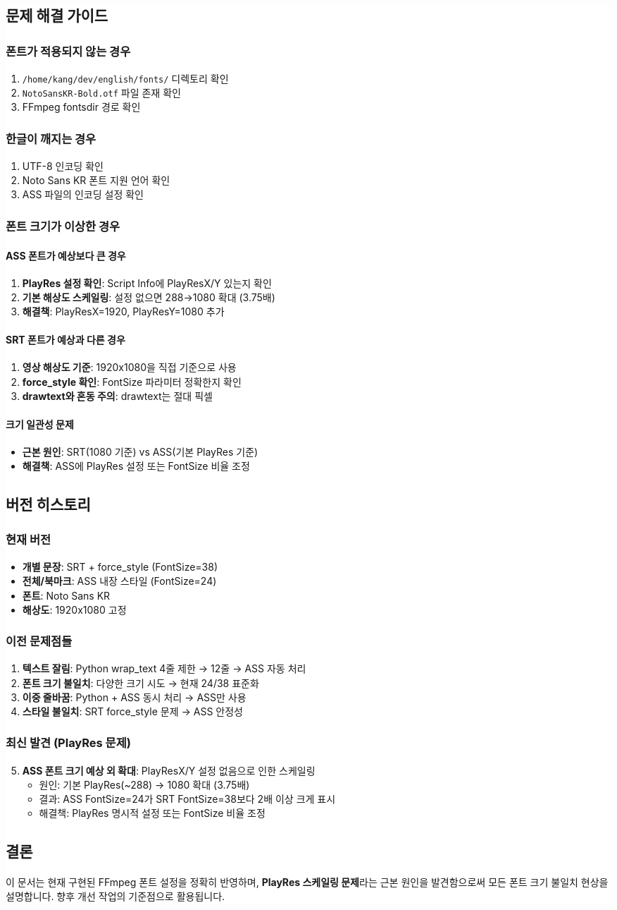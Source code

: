 ## 문제 해결 가이드

### 폰트가 적용되지 않는 경우
1. `/home/kang/dev/english/fonts/` 디렉토리 확인
2. `NotoSansKR-Bold.otf` 파일 존재 확인
3. FFmpeg fontsdir 경로 확인

### 한글이 깨지는 경우
1. UTF-8 인코딩 확인
2. Noto Sans KR 폰트 지원 언어 확인
3. ASS 파일의 인코딩 설정 확인

### 폰트 크기가 이상한 경우

#### ASS 폰트가 예상보다 큰 경우
1. **PlayRes 설정 확인**: Script Info에 PlayResX/Y 있는지 확인
2. **기본 해상도 스케일링**: 설정 없으면 288→1080 확대 (3.75배)
3. **해결책**: PlayResX=1920, PlayResY=1080 추가

#### SRT 폰트가 예상과 다른 경우
1. **영상 해상도 기준**: 1920x1080을 직접 기준으로 사용
2. **force_style 확인**: FontSize 파라미터 정확한지 확인
3. **drawtext와 혼동 주의**: drawtext는 절대 픽셀

#### 크기 일관성 문제
- **근본 원인**: SRT(1080 기준) vs ASS(기본 PlayRes 기준)
- **해결책**: ASS에 PlayRes 설정 또는 FontSize 비율 조정

## 버전 히스토리

### 현재 버전
- **개별 문장**: SRT + force_style (FontSize=38)
- **전체/북마크**: ASS 내장 스타일 (FontSize=24)
- **폰트**: Noto Sans KR
- **해상도**: 1920x1080 고정

### 이전 문제점들
1. **텍스트 잘림**: Python wrap_text 4줄 제한 → 12줄 → ASS 자동 처리
2. **폰트 크기 불일치**: 다양한 크기 시도 → 현재 24/38 표준화
3. **이중 줄바꿈**: Python + ASS 동시 처리 → ASS만 사용
4. **스타일 불일치**: SRT force_style 문제 → ASS 안정성

### 최신 발견 (PlayRes 문제)
5. **ASS 폰트 크기 예상 외 확대**: PlayResX/Y 설정 없음으로 인한 스케일링
   - 원인: 기본 PlayRes(~288) → 1080 확대 (3.75배)
   - 결과: ASS FontSize=24가 SRT FontSize=38보다 2배 이상 크게 표시
   - 해결책: PlayRes 명시적 설정 또는 FontSize 비율 조정

## 결론

이 문서는 현재 구현된 FFmpeg 폰트 설정을 정확히 반영하며, **PlayRes 스케일링 문제**라는 근본 원인을 발견함으로써 모든 폰트 크기 불일치 현상을 설명합니다. 향후 개선 작업의 기준점으로 활용됩니다.